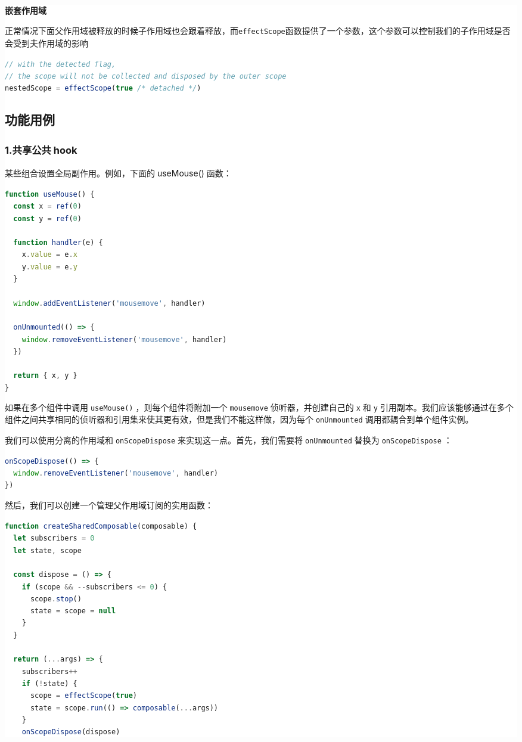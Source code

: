 **嵌套作用域**

正常情况下面父作用域被释放的时候子作用域也会跟着释放，而`effectScope`函数提供了一个参数，这个参数可以控制我们的子作用域是否会受到夫作用域的影响

```ts
// with the detected flag,
// the scope will not be collected and disposed by the outer scope
nestedScope = effectScope(true /* detached */)
```

## 功能用例

### 1.共享公共 hook

某些组合设置全局副作用。例如，下面的 useMouse() 函数：

```ts
function useMouse() {
  const x = ref(0)
  const y = ref(0)

  function handler(e) {
    x.value = e.x
    y.value = e.y
  }

  window.addEventListener('mousemove', handler)

  onUnmounted(() => {
    window.removeEventListener('mousemove', handler)
  })

  return { x, y }
}
```

如果在多个组件中调用 `useMouse()` ，则每个组件将附加一个 `mousemove` 侦听器，并创建自己的 `x` 和 `y` 引用副本。我们应该能够通过在多个组件之间共享相同的侦听器和引用集来使其更有效，但是我们不能这样做，因为每个 `onUnmounted` 调用都耦合到单个组件实例。

我们可以使用分离的作用域和 `onScopeDispose` 来实现这一点。首先，我们需要将 `onUnmounted` 替换为 `onScopeDispose` ：

```ts
onScopeDispose(() => {
  window.removeEventListener('mousemove', handler)
})
```

然后，我们可以创建一个管理父作用域订阅的实用函数：

```ts
function createSharedComposable(composable) {
  let subscribers = 0
  let state, scope

  const dispose = () => {
    if (scope && --subscribers <= 0) {
      scope.stop()
      state = scope = null
    }
  }

  return (...args) => {
    subscribers++
    if (!state) {
      scope = effectScope(true)
      state = scope.run(() => composable(...args))
    }
    onScopeDispose(dispose)
```